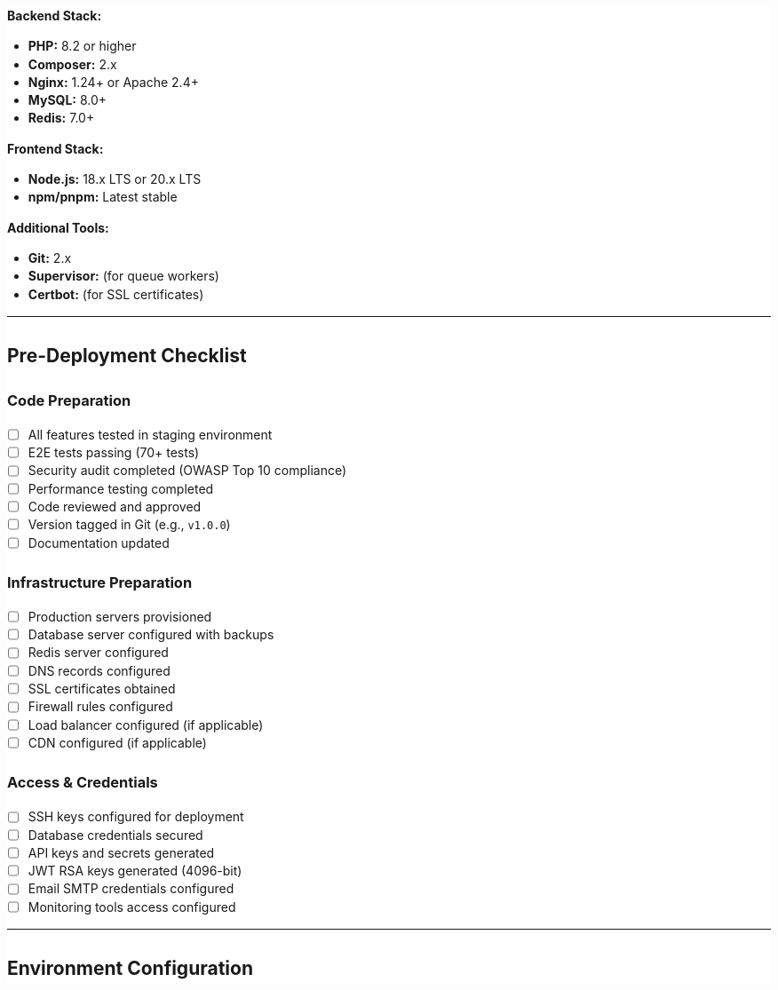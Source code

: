 **Backend Stack:**
- **PHP:** 8.2 or higher
- **Composer:** 2.x
- **Nginx:** 1.24+ or Apache 2.4+
- **MySQL:** 8.0+
- **Redis:** 7.0+

**Frontend Stack:**
- **Node.js:** 18.x LTS or 20.x LTS
- **npm/pnpm:** Latest stable

**Additional Tools:**
- **Git:** 2.x
- **Supervisor:** (for queue workers)
- **Certbot:** (for SSL certificates)

---

## Pre-Deployment Checklist

### Code Preparation

- [ ] All features tested in staging environment
- [ ] E2E tests passing (70+ tests)
- [ ] Security audit completed (OWASP Top 10 compliance)
- [ ] Performance testing completed
- [ ] Code reviewed and approved
- [ ] Version tagged in Git (e.g., `v1.0.0`)
- [ ] Documentation updated

### Infrastructure Preparation

- [ ] Production servers provisioned
- [ ] Database server configured with backups
- [ ] Redis server configured
- [ ] DNS records configured
- [ ] SSL certificates obtained
- [ ] Firewall rules configured
- [ ] Load balancer configured (if applicable)
- [ ] CDN configured (if applicable)

### Access & Credentials

- [ ] SSH keys configured for deployment
- [ ] Database credentials secured
- [ ] API keys and secrets generated
- [ ] JWT RSA keys generated (4096-bit)
- [ ] Email SMTP credentials configured
- [ ] Monitoring tools access configured

---

## Environment Configuration
